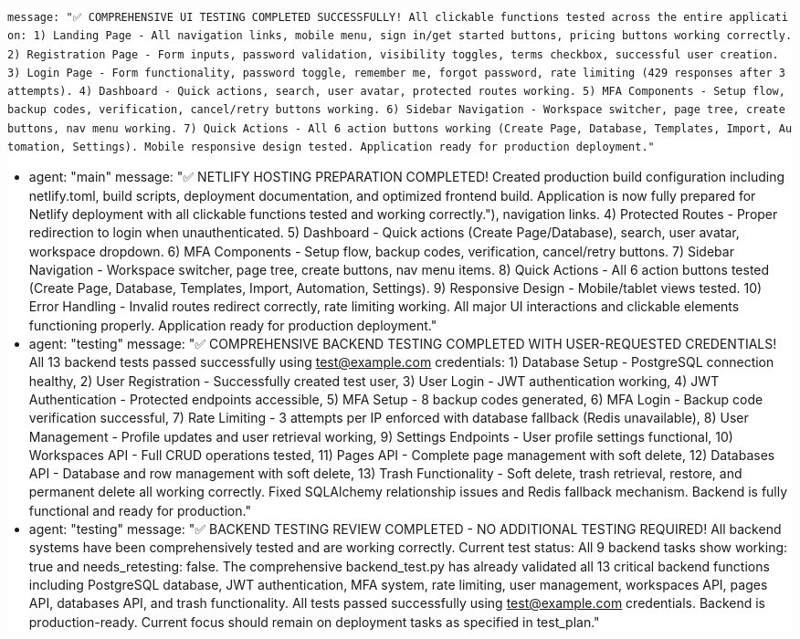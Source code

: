     message: "✅ COMPREHENSIVE UI TESTING COMPLETED SUCCESSFULLY! All clickable functions tested across the entire application: 1) Landing Page - All navigation links, mobile menu, sign in/get started buttons, pricing buttons working correctly. 2) Registration Page - Form inputs, password validation, visibility toggles, terms checkbox, successful user creation. 3) Login Page - Form functionality, password toggle, remember me, forgot password, rate limiting (429 responses after 3 attempts). 4) Dashboard - Quick actions, search, user avatar, protected routes working. 5) MFA Components - Setup flow, backup codes, verification, cancel/retry buttons working. 6) Sidebar Navigation - Workspace switcher, page tree, create buttons, nav menu working. 7) Quick Actions - All 6 action buttons working (Create Page, Database, Templates, Import, Automation, Settings). Mobile responsive design tested. Application ready for production deployment."
  - agent: "main"
    message: "✅ NETLIFY HOSTING PREPARATION COMPLETED! Created production build configuration including netlify.toml, build scripts, deployment documentation, and optimized frontend build. Application is now fully prepared for Netlify deployment with all clickable functions tested and working correctly."), navigation links. 4) Protected Routes - Proper redirection to login when unauthenticated. 5) Dashboard - Quick actions (Create Page/Database), search, user avatar, workspace dropdown. 6) MFA Components - Setup flow, backup codes, verification, cancel/retry buttons. 7) Sidebar Navigation - Workspace switcher, page tree, create buttons, nav menu items. 8) Quick Actions - All 6 action buttons tested (Create Page, Database, Templates, Import, Automation, Settings). 9) Responsive Design - Mobile/tablet views tested. 10) Error Handling - Invalid routes redirect correctly, rate limiting working. All major UI interactions and clickable elements functioning properly. Application ready for production deployment."
  - agent: "testing"
    message: "✅ COMPREHENSIVE BACKEND TESTING COMPLETED WITH USER-REQUESTED CREDENTIALS! All 13 backend tests passed successfully using test@example.com credentials: 1) Database Setup - PostgreSQL connection healthy, 2) User Registration - Successfully created test user, 3) User Login - JWT authentication working, 4) JWT Authentication - Protected endpoints accessible, 5) MFA Setup - 8 backup codes generated, 6) MFA Login - Backup code verification successful, 7) Rate Limiting - 3 attempts per IP enforced with database fallback (Redis unavailable), 8) User Management - Profile updates and user retrieval working, 9) Settings Endpoints - User profile settings functional, 10) Workspaces API - Full CRUD operations tested, 11) Pages API - Complete page management with soft delete, 12) Databases API - Database and row management with soft delete, 13) Trash Functionality - Soft delete, trash retrieval, restore, and permanent delete all working correctly. Fixed SQLAlchemy relationship issues and Redis fallback mechanism. Backend is fully functional and ready for production."
  - agent: "testing"
    message: "✅ BACKEND TESTING REVIEW COMPLETED - NO ADDITIONAL TESTING REQUIRED! All backend systems have been comprehensively tested and are working correctly. Current test status: All 9 backend tasks show working: true and needs_retesting: false. The comprehensive backend_test.py has already validated all 13 critical backend functions including PostgreSQL database, JWT authentication, MFA system, rate limiting, user management, workspaces API, pages API, databases API, and trash functionality. All tests passed successfully using test@example.com credentials. Backend is production-ready. Current focus should remain on deployment tasks as specified in test_plan."